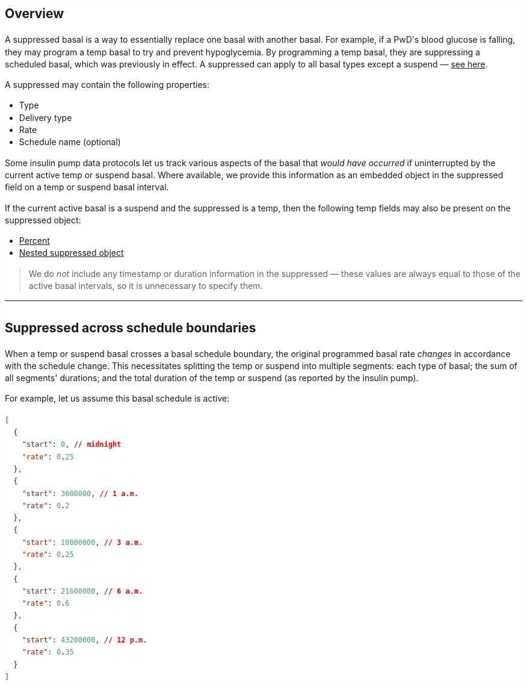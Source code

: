 
## Overview

A suppressed basal is a way to essentially replace one basal with another basal. For example, if a PwD's blood glucose is falling, they may program a temp basal to try and prevent hypoglycemia. By programming a temp basal, they are suppressing a scheduled basal, which was previously in effect. A suppressed can apply to all basal types except a suspend — [see here](#suppressed-suspend-basals). 

A suppressed may contain the following properties:

* Type
* Delivery type
* Rate
* Schedule name (optional)

Some insulin pump data protocols let us track various aspects of the basal that *would have occurred* if uninterrupted by the current active temp or suspend basal. Where available, we provide this information as an embedded object in the suppressed field on a temp or suspend basal interval.

If the current active basal is a suspend and the suppressed is a temp, then the following temp fields may also be present on the suppressed object:

* [Percent](./device-data/data-types/basal/temp.md#percent-percent)
* [Nested suppressed object](#nested-suppressed-in-suspend-basals)



> We do *not* include any timestamp or duration information in the suppressed — these values are always equal to those of the active basal intervals, so it is unnecessary to specify them.

---

## Suppressed across schedule boundaries

When a temp or suspend basal crosses a basal schedule boundary, the original programmed basal rate *changes* in accordance with the schedule change. This necessitates splitting the temp or suspend into multiple segments: each type of basal; the sum of all segments' durations; and the total duration of the temp or suspend (as reported by the insulin pump).

For example, let us assume this basal schedule is active:

```json
[
  {
    "start": 0, // midnight
    "rate": 0.25
  },
  {
    "start": 3600000, // 1 a.m.
    "rate": 0.2
  },
  {
    "start": 10800000, // 3 a.m.
    "rate": 0.25
  },
  {
    "start": 21600000, // 6 a.m.
    "rate": 0.6
  },
  {
    "start": 43200000, // 12 p.m.
    "rate": 0.35
  }
]
```
